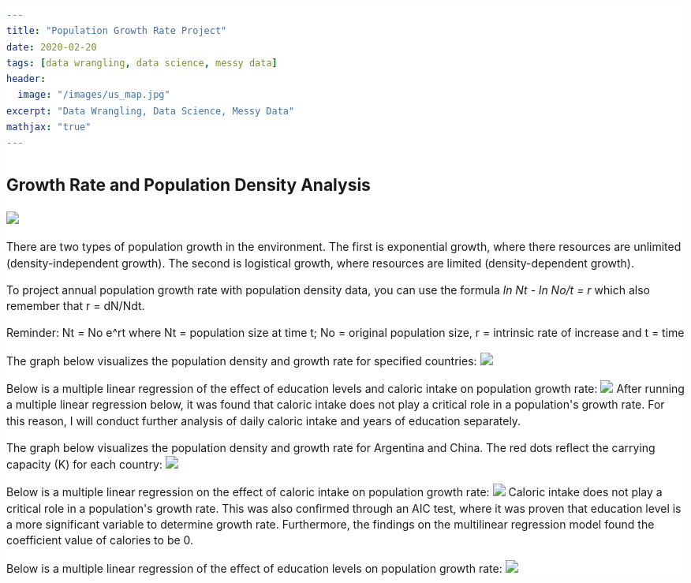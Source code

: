 ```yaml
---
title: "Population Growth Rate Project"
date: 2020-02-20
tags: [data wrangling, data science, messy data]
header:
  image: "/images/us_map.jpg"
excerpt: "Data Wrangling, Data Science, Messy Data"
mathjax: "true"
---
```


## Growth Rate and Population Density Analysis

<img src="{{ site.url }}{{ site.baseurl }}/images/globe_build.jpg">

There are two types of population growth in the environment. The first is exponential growth, where there resources are unlimited (density-independent growth).  The second is logistical growth, where resources are limited (density-dependent growth). 

To project annual population growth rate with population density data, you can use the formula *ln Nt - ln No/t = r* which also remember that r = dN/Ndt.

Reminder:
Nt = No e^rt where Nt = population size at time t; No = original population size, r = intrinsic rate of increase and t = time

The graph below visualizes the population density and growth rate for specified countries:
<img src="{{ site.url }}{{ site.baseurl }}/images/pop_density.png" width = "100%">

Below is a multiple linear regression of the effect of education levels and caloric intake on population growth rate: 
<img src="{{ site.url }}{{ site.baseurl }}/images/pop.png" width = "100%">
After running a multiple linear regression below, it was found that caloric intake does not play a critical role in a population's growth rate.  For this reason, I will conduct further analysis of daily caloric intake and years of education separately. 

The graph below visualizes the population density and growth rate for Argentina and China. The red dots reflect the carrying capacity (K) for each country:
<img src="{{ site.url }}{{ site.baseurl }}/images/china_density.png" width = "100%">

Below is a multiple linear regression on the effect of caloric intake on population growth rate: 
<img src="{{ site.url }}{{ site.baseurl }}/images/cal_star.png" width = "100%">
Caloric intake does not play a critical role in a population's growth rate.  This was also confirmed through an AIC test, where it was proven that education level is a more significant variable to determine growth rate. Furthermore, the findings on the multilinear regression model found the coefficient value of calories to be 0.

Below is a multiple linear regression of the effect of education levels on population growth rate: 
<img src="{{ site.url }}{{ site.baseurl }}/images/ed.png" width = "100%">
